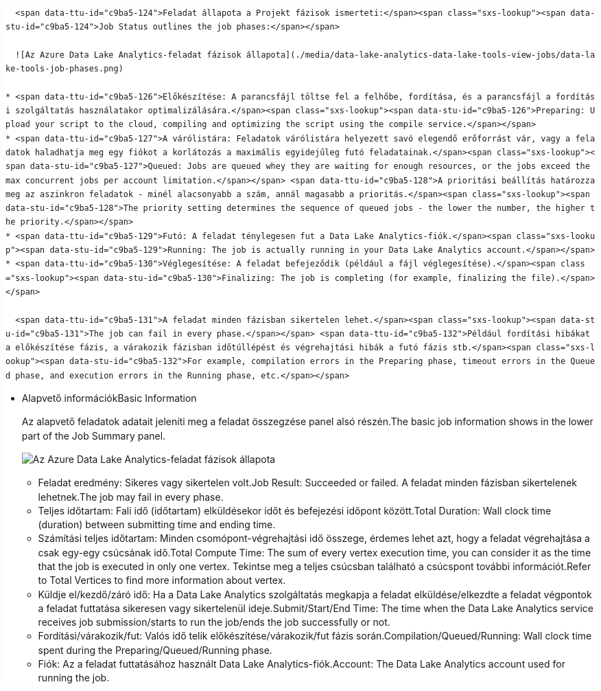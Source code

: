       <span data-ttu-id="c9ba5-124">Feladat állapota a Projekt fázisok ismerteti:</span><span class="sxs-lookup"><span data-stu-id="c9ba5-124">Job Status outlines the job phases:</span></span>
    
      ![Az Azure Data Lake Analytics-feladat fázisok állapota](./media/data-lake-analytics-data-lake-tools-view-jobs/data-lake-tools-job-phases.png)
    
    * <span data-ttu-id="c9ba5-126">Előkészítése: A parancsfájl töltse fel a felhőbe, fordítása, és a parancsfájl a fordítási szolgáltatás használatakor optimalizálására.</span><span class="sxs-lookup"><span data-stu-id="c9ba5-126">Preparing: Upload your script to the cloud, compiling and optimizing the script using the compile service.</span></span>
    * <span data-ttu-id="c9ba5-127">A várólistára: Feladatok várólistára helyezett savó elegendő erőforrást vár, vagy a feladatok haladhatja meg egy fiókot a korlátozás a maximális egyidejűleg futó feladatainak.</span><span class="sxs-lookup"><span data-stu-id="c9ba5-127">Queued: Jobs are queued whey they are waiting for enough resources, or the jobs exceed the max concurrent jobs per account limitation.</span></span> <span data-ttu-id="c9ba5-128">A prioritási beállítás határozza meg az aszinkron feladatok - minél alacsonyabb a szám, annál magasabb a prioritás.</span><span class="sxs-lookup"><span data-stu-id="c9ba5-128">The priority setting determines the sequence of queued jobs - the lower the number, the higher the priority.</span></span>
    * <span data-ttu-id="c9ba5-129">Futó: A feladat ténylegesen fut a Data Lake Analytics-fiók.</span><span class="sxs-lookup"><span data-stu-id="c9ba5-129">Running: The job is actually running in your Data Lake Analytics account.</span></span>
    * <span data-ttu-id="c9ba5-130">Véglegesítése: A feladat befejeződik (például a fájl véglegesítése).</span><span class="sxs-lookup"><span data-stu-id="c9ba5-130">Finalizing: The job is completing (for example, finalizing the file).</span></span>
      
      <span data-ttu-id="c9ba5-131">A feladat minden fázisban sikertelen lehet.</span><span class="sxs-lookup"><span data-stu-id="c9ba5-131">The job can fail in every phase.</span></span> <span data-ttu-id="c9ba5-132">Például fordítási hibákat a előkészítése fázis, a várakozik fázisban időtúllépést és végrehajtási hibák a futó fázis stb.</span><span class="sxs-lookup"><span data-stu-id="c9ba5-132">For example, compilation errors in the Preparing phase, timeout errors in the Queued phase, and execution errors in the Running phase, etc.</span></span>
  * <span data-ttu-id="c9ba5-133">Alapvető információk</span><span class="sxs-lookup"><span data-stu-id="c9ba5-133">Basic Information</span></span>
    
      <span data-ttu-id="c9ba5-134">Az alapvető feladatok adatait jeleníti meg a feladat összegzése panel alsó részén.</span><span class="sxs-lookup"><span data-stu-id="c9ba5-134">The basic job information shows in the lower part of the Job Summary panel.</span></span>
    
      ![Az Azure Data Lake Analytics-feladat fázisok állapota](./media/data-lake-analytics-data-lake-tools-view-jobs/data-lake-tools-job-info.png)
    
    * <span data-ttu-id="c9ba5-136">Feladat eredmény: Sikeres vagy sikertelen volt.</span><span class="sxs-lookup"><span data-stu-id="c9ba5-136">Job Result: Succeeded or failed.</span></span> <span data-ttu-id="c9ba5-137">A feladat minden fázisban sikertelenek lehetnek.</span><span class="sxs-lookup"><span data-stu-id="c9ba5-137">The job may fail in every phase.</span></span>
    * <span data-ttu-id="c9ba5-138">Teljes időtartam: Fali idő (időtartam) elküldésekor időt és befejezési időpont között.</span><span class="sxs-lookup"><span data-stu-id="c9ba5-138">Total Duration: Wall clock time (duration) between submitting time and ending time.</span></span>
    * <span data-ttu-id="c9ba5-139">Számítási teljes időtartam: Minden csomópont-végrehajtási idő összege, érdemes lehet azt, hogy a feladat végrehajtása a csak egy-egy csúcsának idő.</span><span class="sxs-lookup"><span data-stu-id="c9ba5-139">Total Compute Time: The sum of every vertex execution time, you can consider it as the time that the job is executed in only one vertex.</span></span> <span data-ttu-id="c9ba5-140">Tekintse meg a teljes csúcsban található a csúcspont további információt.</span><span class="sxs-lookup"><span data-stu-id="c9ba5-140">Refer to Total Vertices to find more information about vertex.</span></span>
    * <span data-ttu-id="c9ba5-141">Küldje el/kezdő/záró idő: Ha a Data Lake Analytics szolgáltatás megkapja a feladat elküldése/elkezdte a feladat végpontok a feladat futtatása sikeresen vagy sikertelenül ideje.</span><span class="sxs-lookup"><span data-stu-id="c9ba5-141">Submit/Start/End Time: The time when the Data Lake Analytics service receives job submission/starts to run the job/ends the job successfully or not.</span></span>
    * <span data-ttu-id="c9ba5-142">Fordítási/várakozik/fut: Valós idő telik előkészítése/várakozik/fut fázis során.</span><span class="sxs-lookup"><span data-stu-id="c9ba5-142">Compilation/Queued/Running: Wall clock time spent during the Preparing/Queued/Running phase.</span></span>
    * <span data-ttu-id="c9ba5-143">Fiók: Az a feladat futtatásához használt Data Lake Analytics-fiók.</span><span class="sxs-lookup"><span data-stu-id="c9ba5-143">Account: The Data Lake Analytics account used for running the job.</span></span>